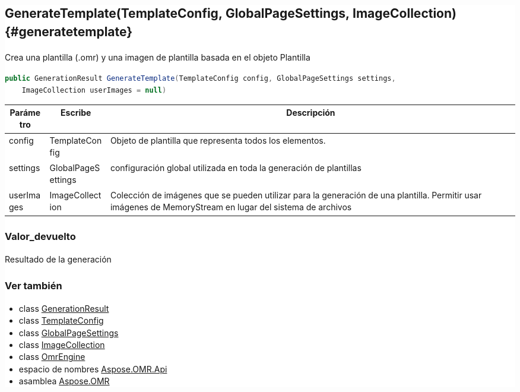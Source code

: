 
## GenerateTemplate(TemplateConfig, GlobalPageSettings, ImageCollection) {#generatetemplate}

Crea una plantilla (.omr) y una imagen de plantilla basada en el objeto Plantilla

```csharp
public GenerationResult GenerateTemplate(TemplateConfig config, GlobalPageSettings settings, 
    ImageCollection userImages = null)
```

| Parámetro | Escribe | Descripción |
| --- | --- | --- |
| config | TemplateConfig | Objeto de plantilla que representa todos los elementos. |
| settings | GlobalPageSettings | configuración global utilizada en toda la generación de plantillas |
| userImages | ImageCollection | Colección de imágenes que se pueden utilizar para la generación de una plantilla. Permitir usar imágenes de MemoryStream en lugar del sistema de archivos |

### Valor_devuelto

Resultado de la generación

### Ver también

* class [GenerationResult](../../../aspose.omr.generation/generationresult/)
* class [TemplateConfig](../../../aspose.omr.generation.config/templateconfig/)
* class [GlobalPageSettings](../../../aspose.omr.generation/globalpagesettings/)
* class [ImageCollection](../../imagecollection/)
* class [OmrEngine](../)
* espacio de nombres [Aspose.OMR.Api](../../omrengine/)
* asamblea [Aspose.OMR](../../../)



